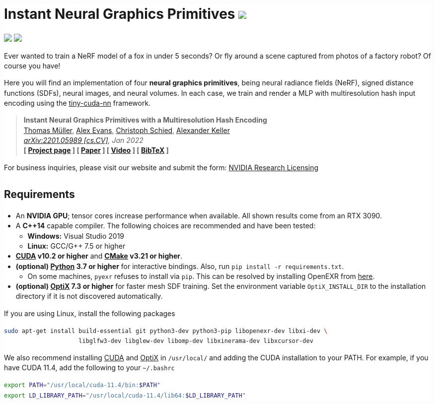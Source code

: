 # Instant Neural Graphics Primitives ![](https://github.com/NVlabs/instant-ngp/workflows/CI/badge.svg)

<img src="docs/assets_readme/fox.gif" height="342"/> <img src="docs/assets_readme/robot5.gif" height="342"/>

Ever wanted to train a NeRF model of a fox in under 5 seconds? Or fly around a scene captured from photos of a factory robot? Of course you have!

Here you will find an implementation of four __neural graphics primitives__, being neural radiance fields (NeRF), signed distance functions (SDFs), neural images, and neural volumes.
In each case, we train and render a MLP with multiresolution hash input encoding using the [tiny-cuda-nn](https://github.com/NVlabs/tiny-cuda-nn) framework.

> __Instant Neural Graphics Primitives with a Multiresolution Hash Encoding__  
> [Thomas Müller](https://tom94.net), [Alex Evans](https://research.nvidia.com/person/alex-evans), [Christoph Schied](https://research.nvidia.com/person/christoph-schied), [Alexander Keller](https://research.nvidia.com/person/alex-keller)  
> _[arXiv:2201.05989 [cs.CV]](https://arxiv.org/abs/2201.05989), Jan 2022_  
> __[&nbsp;[Project page](https://nvlabs.github.io/instant-ngp)&nbsp;] [&nbsp;[Paper](https://nvlabs.github.io/instant-ngp/assets/mueller2022instant.pdf)&nbsp;] [&nbsp;[Video](https://nvlabs.github.io/instant-ngp/assets/mueller2022instant.mp4)&nbsp;] [&nbsp;[BibTeX](https://nvlabs.github.io/instant-ngp/assets/mueller2022instant.bib)&nbsp;]__

For business inquiries, please visit our website and submit the form: [NVIDIA Research Licensing](https://www.nvidia.com/en-us/research/inquiries/)


## Requirements

- An __NVIDIA GPU__; tensor cores increase performance when available. All shown results come from an RTX 3090.
- A __C++14__ capable compiler. The following choices are recommended and have been tested:
  - __Windows:__ Visual Studio 2019
  - __Linux:__ GCC/G++ 7.5 or higher
- __[CUDA](https://developer.nvidia.com/cuda-toolkit) v10.2 or higher__ and __[CMake](https://cmake.org/) v3.21 or higher__.
- __(optional) [Python](https://www.python.org/) 3.7 or higher__ for interactive bindings. Also, run `pip install -r requirements.txt`.
  - On some machines, `pyexr` refuses to install via `pip`. This can be resolved by installing OpenEXR from [here](https://www.lfd.uci.edu/~gohlke/pythonlibs/#openexr).
- __(optional) [OptiX](https://developer.nvidia.com/optix) 7.3 or higher__ for faster mesh SDF training. Set the environment variable `OptiX_INSTALL_DIR` to the installation directory if it is not discovered automatically.


If you are using Linux, install the following packages
```sh
sudo apt-get install build-essential git python3-dev python3-pip libopenexr-dev libxi-dev \
                     libglfw3-dev libglew-dev libomp-dev libxinerama-dev libxcursor-dev
```

We also recommend installing [CUDA](https://developer.nvidia.com/cuda-toolkit) and [OptiX](https://developer.nvidia.com/optix) in `/usr/local/` and adding the CUDA installation to your PATH.
For example, if you have CUDA 11.4, add the following to your `~/.bashrc`
```sh
export PATH="/usr/local/cuda-11.4/bin:$PATH"
export LD_LIBRARY_PATH="/usr/local/cuda-11.4/lib64:$LD_LIBRARY_PATH"
```
